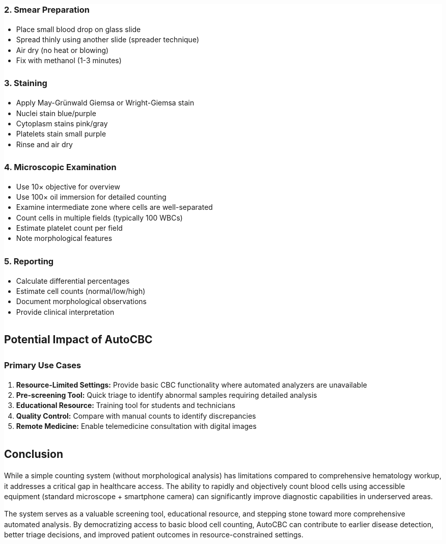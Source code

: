 ### 2. Smear Preparation
- Place small blood drop on glass slide
- Spread thinly using another slide (spreader technique)
- Air dry (no heat or blowing)
- Fix with methanol (1-3 minutes)

### 3. Staining
- Apply May-Grünwald Giemsa or Wright-Giemsa stain
- Nuclei stain blue/purple
- Cytoplasm stains pink/gray
- Platelets stain small purple
- Rinse and air dry

### 4. Microscopic Examination
- Use 10× objective for overview
- Use 100× oil immersion for detailed counting
- Examine intermediate zone where cells are well-separated
- Count cells in multiple fields (typically 100 WBCs)
- Estimate platelet count per field
- Note morphological features

### 5. Reporting
- Calculate differential percentages
- Estimate cell counts (normal/low/high)
- Document morphological observations
- Provide clinical interpretation

## Potential Impact of AutoCBC

### Primary Use Cases

1. **Resource-Limited Settings:** Provide basic CBC functionality where automated analyzers are unavailable
2. **Pre-screening Tool:** Quick triage to identify abnormal samples requiring detailed analysis
3. **Educational Resource:** Training tool for students and technicians
4. **Quality Control:** Compare with manual counts to identify discrepancies
5. **Remote Medicine:** Enable telemedicine consultation with digital images

## Conclusion

While a simple counting system (without morphological analysis) has limitations compared to comprehensive hematology workup, it addresses a critical gap in healthcare access. The ability to rapidly and objectively count blood cells using accessible equipment (standard microscope + smartphone camera) can significantly improve diagnostic capabilities in underserved areas.

The system serves as a valuable screening tool, educational resource, and stepping stone toward more comprehensive automated analysis. By democratizing access to basic blood cell counting, AutoCBC can contribute to earlier disease detection, better triage decisions, and improved patient outcomes in resource-constrained settings.